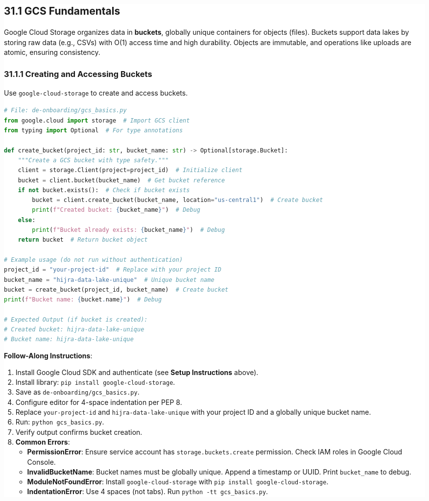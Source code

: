 ## 31.1 GCS Fundamentals

Google Cloud Storage organizes data in **buckets**, globally unique containers for objects (files). Buckets support data lakes by storing raw data (e.g., CSVs) with O(1) access time and high durability. Objects are immutable, and operations like uploads are atomic, ensuring consistency.

### 31.1.1 Creating and Accessing Buckets

Use `google-cloud-storage` to create and access buckets.

```python
# File: de-onboarding/gcs_basics.py
from google.cloud import storage  # Import GCS client
from typing import Optional  # For type annotations

def create_bucket(project_id: str, bucket_name: str) -> Optional[storage.Bucket]:
    """Create a GCS bucket with type safety."""
    client = storage.Client(project=project_id)  # Initialize client
    bucket = client.bucket(bucket_name)  # Get bucket reference
    if not bucket.exists():  # Check if bucket exists
        bucket = client.create_bucket(bucket_name, location="us-central1")  # Create bucket
        print(f"Created bucket: {bucket_name}")  # Debug
    else:
        print(f"Bucket already exists: {bucket_name}")  # Debug
    return bucket  # Return bucket object

# Example usage (do not run without authentication)
project_id = "your-project-id"  # Replace with your project ID
bucket_name = "hijra-data-lake-unique"  # Unique bucket name
bucket = create_bucket(project_id, bucket_name)  # Create bucket
print(f"Bucket name: {bucket.name}")  # Debug

# Expected Output (if bucket is created):
# Created bucket: hijra-data-lake-unique
# Bucket name: hijra-data-lake-unique
```

**Follow-Along Instructions**:

1. Install Google Cloud SDK and authenticate (see **Setup Instructions** above).
2. Install library: `pip install google-cloud-storage`.
3. Save as `de-onboarding/gcs_basics.py`.
4. Configure editor for 4-space indentation per PEP 8.
5. Replace `your-project-id` and `hijra-data-lake-unique` with your project ID and a globally unique bucket name.
6. Run: `python gcs_basics.py`.
7. Verify output confirms bucket creation.
8. **Common Errors**:
   - **PermissionError**: Ensure service account has `storage.buckets.create` permission. Check IAM roles in Google Cloud Console.
   - **InvalidBucketName**: Bucket names must be globally unique. Append a timestamp or UUID. Print `bucket_name` to debug.
   - **ModuleNotFoundError**: Install `google-cloud-storage` with `pip install google-cloud-storage`.
   - **IndentationError**: Use 4 spaces (not tabs). Run `python -tt gcs_basics.py`.
